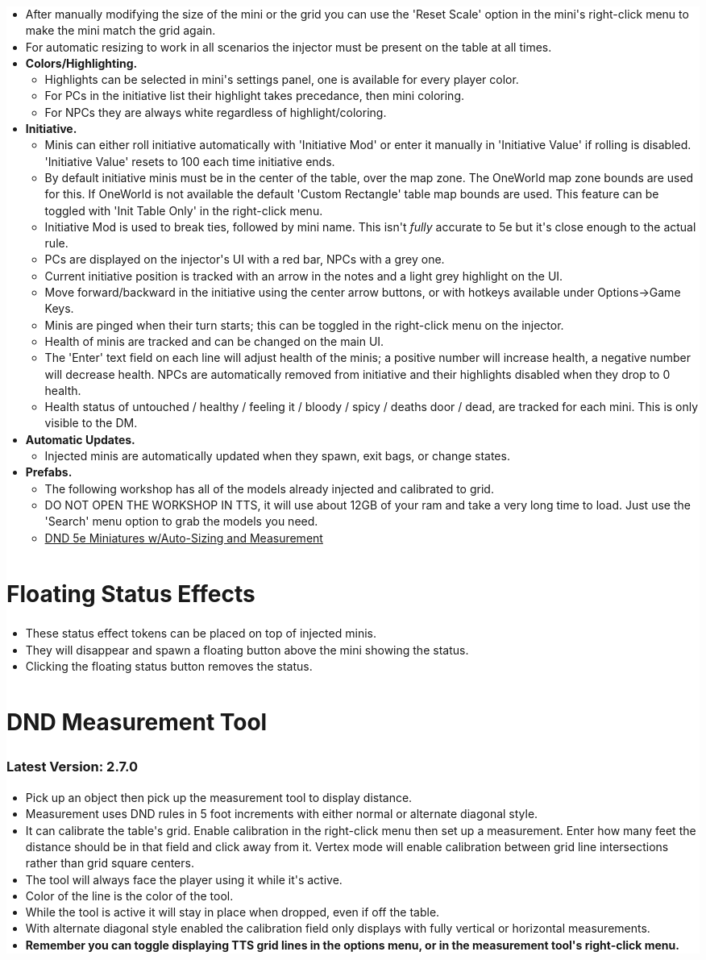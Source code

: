   + After manually modifying the size of the mini or the grid you can use the 'Reset Scale' option in the mini's right-click menu to make the mini match the grid again.
  + For automatic resizing to work in all scenarios the injector must be present on the table at all times.
+ **Colors/Highlighting.**
  + Highlights can be selected in mini's settings panel, one is available for every player color.
  + For PCs in the initiative list their highlight takes precedance, then mini coloring.
  + For NPCs they are always white regardless of highlight/coloring.
+ **Initiative.**
  + Minis can either roll initiative automatically with 'Initiative Mod' or enter it manually in 'Initiative Value' if rolling is disabled. 'Initiative Value' resets to 100 each time initiative ends.
  + By default initiative minis must be in the center of the table, over the map zone. The OneWorld map zone bounds are used for this. If OneWorld is not available the default 'Custom Rectangle' table map bounds are used. This feature can be toggled with 'Init Table Only' in the right-click menu.
  + Initiative Mod is used to break ties, followed by mini name. This isn't *fully* accurate to 5e but it's close enough to the actual rule.
  + PCs are displayed on the injector's UI with a red bar, NPCs with a grey one.
  + Current initiative position is tracked with an arrow in the notes and a light grey highlight on the UI.
  + Move forward/backward in the initiative using the center arrow buttons, or with hotkeys available under Options->Game Keys.
  + Minis are pinged when their turn starts; this can be toggled in the right-click menu on the injector.
  + Health of minis are tracked and can be changed on the main UI.
  + The 'Enter' text field on each line will adjust health of the minis; a positive number will increase health, a negative number will decrease health. NPCs are automatically removed from initiative and their highlights disabled when they drop to 0 health.
  + Health status of untouched / healthy / feeling it / bloody / spicy / deaths door / dead, are tracked for each mini. This is only visible to the DM.
+ **Automatic Updates.**
  + Injected minis are automatically updated when they spawn, exit bags, or change states.
+ **Prefabs.**
  + The following workshop has all of the models already injected and calibrated to grid.
  + DO NOT OPEN THE WORKSHOP IN TTS, it will use about 12GB of your ram and take a very long time to load. Just use the 'Search' menu option to grab the models you need.
  + [DND 5e Miniatures w/Auto-Sizing and Measurement](https://steamcommunity.com/sharedfiles/filedetails/?id=2359564131)

# Floating Status Effects

+ These status effect tokens can be placed on top of injected minis.
+ They will disappear and spawn a floating button above the mini showing the status.
+ Clicking the floating status button removes the status.

# DND Measurement Tool
### Latest Version: 2.7.0

+ Pick up an object then pick up the measurement tool to display distance.
+ Measurement uses DND rules in 5 foot increments with either normal or alternate diagonal style.
+ It can calibrate the table's grid. Enable calibration in the right-click menu then set up a measurement. Enter how many feet the distance should be in that field and click away from it. Vertex mode will enable calibration between grid line intersections rather than grid square centers.
+ The tool will always face the player using it while it's active.
+ Color of the line is the color of the tool.
+ While the tool is active it will stay in place when dropped, even if off the table.
+ With alternate diagonal style enabled the calibration field only displays with fully vertical or horizontal measurements.
+ **Remember you can toggle displaying TTS grid lines in the options menu, or in the measurement tool's right-click menu.**
